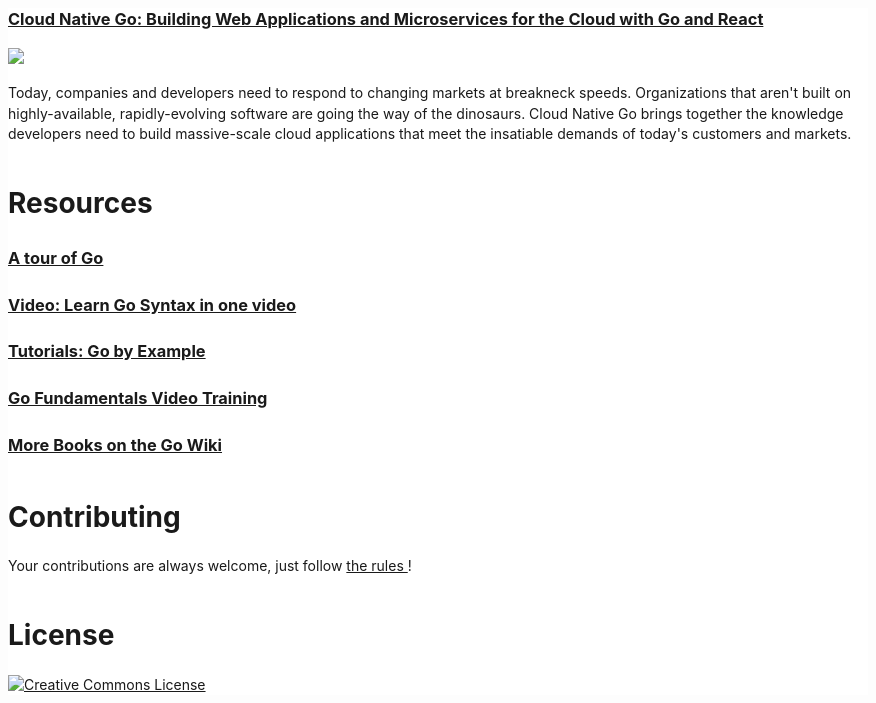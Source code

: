 </p>
<h3>
 <a href="https://www.amazon.com/Cloud-Native-Applications-Microservices-Developers/dp/0672337797">
  Cloud Native Go: Building Web Applications and Microservices for the Cloud with Go and React
 </a>
</h3>
<p>
 <a href="https://www.amazon.com/Cloud-Native-Applications-Microservices-Developers/dp/0672337797">
  <img src="https://images-na.ssl-images-amazon.com/images/I/51oy5Nd9BoL._SX384_BO1,204,203,200_.jpg" width="120px"/>
 </a>
</p>
<p>
 Today, companies and developers need to respond to changing markets at breakneck speeds. Organizations that aren't built on highly-available, rapidly-evolving software are going the way of the dinosaurs. Cloud Native Go brings together the knowledge developers need to build massive-scale cloud applications that meet the insatiable demands of today's customers and markets.
</p>
<h1>
 Resources
</h1>
<h3>
 <a href="https://tour.golang.org/">
  A tour of Go
 </a>
</h3>
<h3>
 <a href="http://www.youtube.com/watch?v=CF9S4QZuV30">
  Video: Learn Go Syntax in one video
 </a>
</h3>
<h3>
 <a href="https://gobyexample.com/">
  Tutorials: Go by Example
 </a>
</h3>
<h3>
 <a href="http://shop.oreilly.com/category/learning-path/go-fundamentals.do">
  Go Fundamentals Video Training
 </a>
</h3>
<h3>
 <a href="https://github.com/golang/go/wiki/Books">
  More Books on the Go Wiki
 </a>
</h3>
<h1>
 Contributing
</h1>
<p>
 Your contributions are always welcome, just follow
 <a href="https://github.com/dariubs/GoBooks/blob/master/CONTRIBUTING.md">
  the rules
 </a>
 !
</p>
<h1>
 License
</h1>
<p>
 <a href="http://creativecommons.org/licenses/by/4.0/" rel="license">
  <img alt="Creative Commons License" src="https://i.creativecommons.org/l/by/4.0/88x31.png" style="border-width:0"/>
 </a>